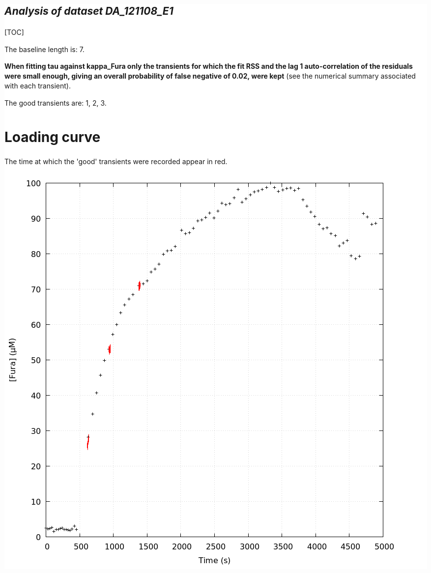 *Analysis of dataset DA_121108_E1*
-----

[TOC]

The baseline length is: 7.

**When fitting tau against kappa_Fura only the transients for which the fit RSS and the lag 1 auto-correlation of the residuals were small enough, giving an overall probability of false negative of 0.02, were kept** (see the numerical summary associated with each transient).


The good transients are: 1, 2, 3.

# Loading curve
The time at which the 'good' transients were recorded appear in red.

![DA_121108_E1_aba_loading_curve](DA_121108_E1_aba_loading_curve.png)
